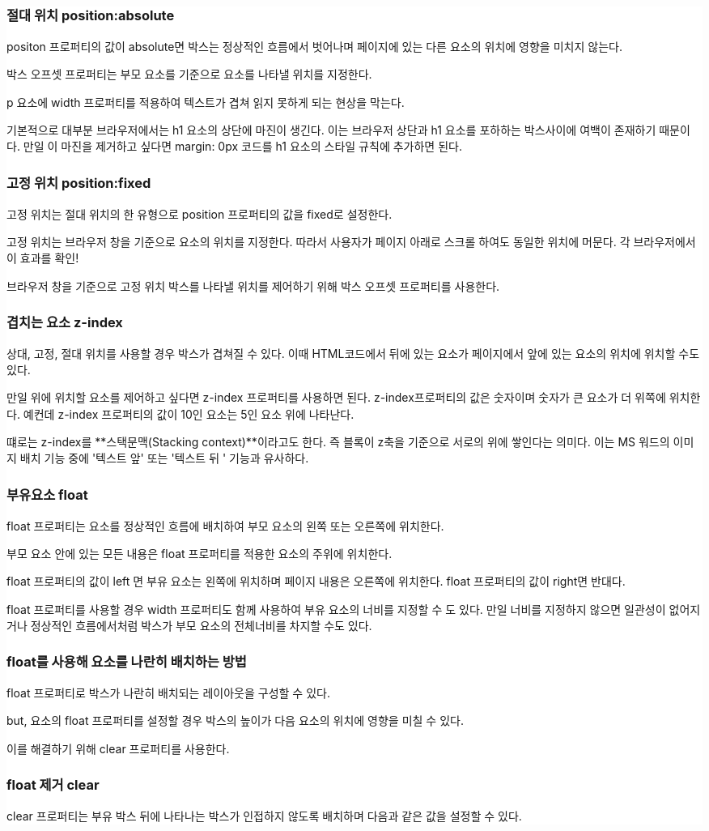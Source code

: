 ### 절대 위치 position:absolute

positon 프로퍼티의 값이 absolute면 박스는 정상적인 흐름에서 벗어나며 페이지에 있는 다른 요소의 위치에 영향을 미치지 않는다.

박스 오프셋 프로퍼티는 부모 요소를 기준으로 요소를 나타낼 위치를 지정한다.

p 요소에 width 프로퍼티를 적용하여 텍스트가 겹쳐 읽지 못하게 되는 현상을 막는다.

기본적으로 대부분 브라우저에서는 h1 요소의 상단에 마진이 생긴다. 이는 브라우저 상단과 h1 요소를 포하하는 박스사이에 여백이 존재하기 때문이다. 만일 이 마진을 제거하고 싶다면 margin: 0px 코드를 h1 요소의 스타일 규칙에 추가하면 된다.



### 고정 위치 position:fixed

고정 위치는 절대 위치의 한 유형으로 position 프로퍼티의 값을 fixed로 설정한다.

고정 위치는 브라우저 창을 기준으로 요소의 위치를 지정한다. 따라서 사용자가 페이지 아래로 스크롤 하여도 동일한 위치에 머문다. 각 브라우저에서 이 효과를 확인!

브라우저 창을 기준으로 고정 위치 박스를 나타낼 위치를 제어하기 위해 박스 오프셋 프로퍼티를 사용한다.



### 겹치는 요소 z-index

상대, 고정, 절대 위치를 사용할 경우 박스가 겹쳐질 수 있다. 이때 HTML코드에서 뒤에 있는 요소가 페이지에서 앞에 있는 요소의 위치에 위치할 수도있다.

만일 위에 위치할 요소를 제어하고 싶다면 z-index 프로퍼티를 사용하면 된다. z-index프로퍼티의 값은 숫자이며 숫자가 큰 요소가 더 위쪽에 위치한다. 예컨데 z-index 프로퍼티의 값이 10인 요소는 5인 요소 위에 나타난다.

떄로는 z-index를 **스택문맥(Stacking context)**이라고도 한다. 즉 블록이 z축을 기준으로 서로의 위에 쌓인다는 의미다.
이는 MS 워드의 이미지 배치 기능 중에 '텍스트 앞' 또는 '텍스트 뒤 ' 기능과 유사하다.



### 부유요소 float

float 프로퍼티는 요소를 정상적인 흐름에 배치하여 부모 요소의 왼쪽  또는 오른쪽에 위치한다.

부모 요소 안에 있는 모든 내용은 float 프로퍼티를 적용한 요소의 주위에 위치한다.

float 프로퍼티의 값이 left 면 부유 요소는 왼쪽에 위치하며 페이지 내용은 오른쪽에 위치한다.  float 프로퍼티의 값이 right면 반대다.

float 프로퍼티를 사용할 경우 width 프로퍼티도 함께 사용하여 부유 요소의 너비를 지정할 수 도 있다. 만일 너비를 지정하지 않으면 일관성이 없어지거나 정상적인 흐름에서처럼 박스가 부모 요소의 전체너비를 차지할 수도 있다.



### float를 사용해 요소를 나란히 배치하는 방법

float 프로퍼티로 박스가 나란히 배치되는 레이아웃을 구성할 수 있다.

but, 요소의 float 프로퍼티를 설정할 경우 박스의 높이가 다음 요소의 위치에 영향을 미칠 수 있다. 

이를 해결하기 위해 clear 프로퍼티를 사용한다.



### float 제거 clear

clear 프로퍼티는 부유 박스 뒤에 나타나는 박스가 인접하지 않도록 배치하며 다음과 같은 값을 설정할 수 있다.

